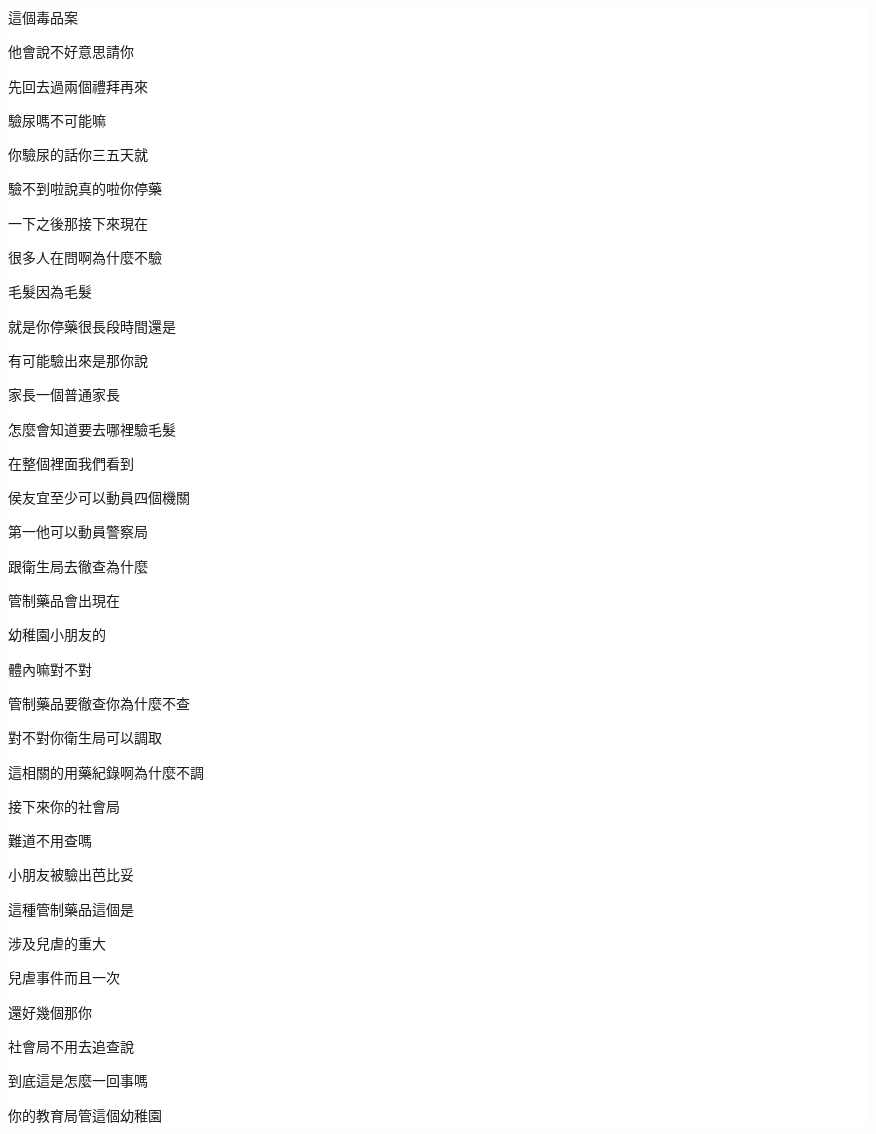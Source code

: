 這個毒品案

他會說不好意思請你

先回去過兩個禮拜再來

驗尿嗎不可能嘛

你驗尿的話你三五天就

驗不到啦說真的啦你停藥

一下之後那接下來現在

很多人在問啊為什麼不驗

毛髮因為毛髮

就是你停藥很長段時間還是

有可能驗出來是那你說

家長一個普通家長

怎麼會知道要去哪裡驗毛髮

在整個裡面我們看到

侯友宜至少可以動員四個機關

第一他可以動員警察局

跟衛生局去徹查為什麼

管制藥品會出現在

幼稚園小朋友的

體內嘛對不對

管制藥品要徹查你為什麼不查

對不對你衛生局可以調取

這相關的用藥紀錄啊為什麼不調

接下來你的社會局

難道不用查嗎

小朋友被驗出芭比妥

這種管制藥品這個是

涉及兒虐的重大

兒虐事件而且一次

還好幾個那你

社會局不用去追查說

到底這是怎麼一回事嗎

你的教育局管這個幼稚園
